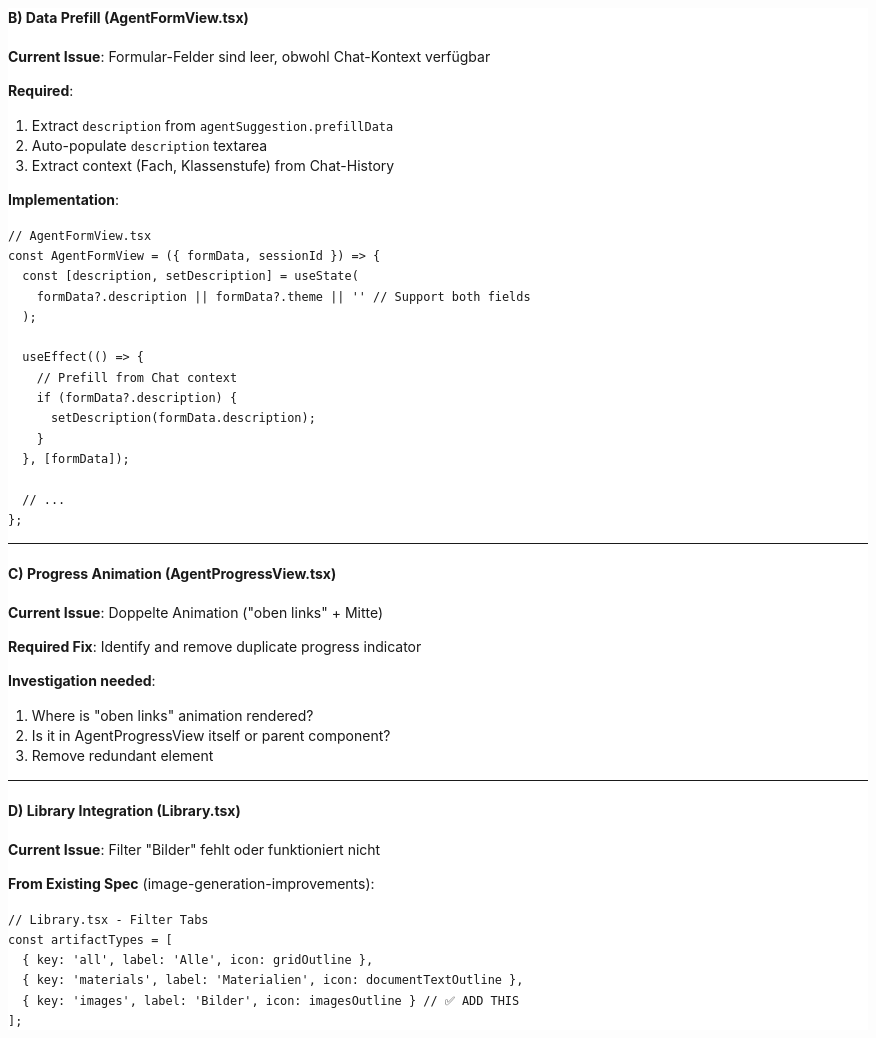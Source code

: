 
#### B) Data Prefill (AgentFormView.tsx)
**Current Issue**: Formular-Felder sind leer, obwohl Chat-Kontext verfügbar

**Required**:
1. Extract `description` from `agentSuggestion.prefillData`
2. Auto-populate `description` textarea
3. Extract context (Fach, Klassenstufe) from Chat-History

**Implementation**:
```tsx
// AgentFormView.tsx
const AgentFormView = ({ formData, sessionId }) => {
  const [description, setDescription] = useState(
    formData?.description || formData?.theme || '' // Support both fields
  );

  useEffect(() => {
    // Prefill from Chat context
    if (formData?.description) {
      setDescription(formData.description);
    }
  }, [formData]);

  // ...
};
```

---

#### C) Progress Animation (AgentProgressView.tsx)
**Current Issue**: Doppelte Animation ("oben links" + Mitte)

**Required Fix**: Identify and remove duplicate progress indicator

**Investigation needed**:
1. Where is "oben links" animation rendered?
2. Is it in AgentProgressView itself or parent component?
3. Remove redundant element

---

#### D) Library Integration (Library.tsx)
**Current Issue**: Filter "Bilder" fehlt oder funktioniert nicht

**From Existing Spec** (image-generation-improvements):
```tsx
// Library.tsx - Filter Tabs
const artifactTypes = [
  { key: 'all', label: 'Alle', icon: gridOutline },
  { key: 'materials', label: 'Materialien', icon: documentTextOutline },
  { key: 'images', label: 'Bilder', icon: imagesOutline } // ✅ ADD THIS
];
```
